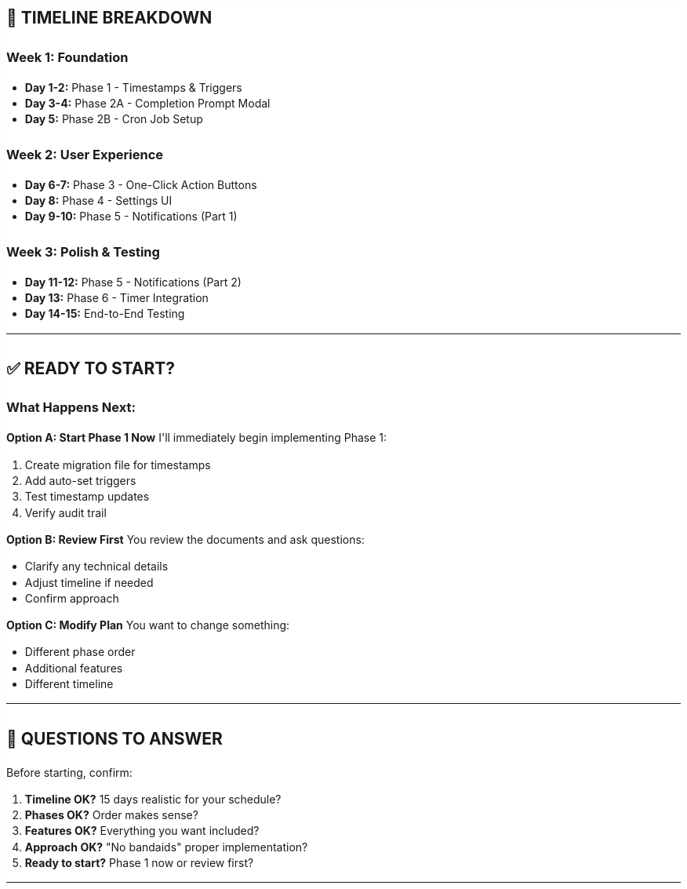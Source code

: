 
## 📅 TIMELINE BREAKDOWN

### **Week 1: Foundation**
- **Day 1-2:** Phase 1 - Timestamps & Triggers
- **Day 3-4:** Phase 2A - Completion Prompt Modal
- **Day 5:** Phase 2B - Cron Job Setup

### **Week 2: User Experience**
- **Day 6-7:** Phase 3 - One-Click Action Buttons
- **Day 8:** Phase 4 - Settings UI
- **Day 9-10:** Phase 5 - Notifications (Part 1)

### **Week 3: Polish & Testing**
- **Day 11-12:** Phase 5 - Notifications (Part 2)
- **Day 13:** Phase 6 - Timer Integration
- **Day 14-15:** End-to-End Testing

---

## ✅ READY TO START?

### **What Happens Next:**

**Option A: Start Phase 1 Now**
I'll immediately begin implementing Phase 1:
1. Create migration file for timestamps
2. Add auto-set triggers
3. Test timestamp updates
4. Verify audit trail

**Option B: Review First**
You review the documents and ask questions:
- Clarify any technical details
- Adjust timeline if needed
- Confirm approach

**Option C: Modify Plan**
You want to change something:
- Different phase order
- Additional features
- Different timeline

---

## 💬 QUESTIONS TO ANSWER

Before starting, confirm:

1. **Timeline OK?** 15 days realistic for your schedule?
2. **Phases OK?** Order makes sense?
3. **Features OK?** Everything you want included?
4. **Approach OK?** "No bandaids" proper implementation?
5. **Ready to start?** Phase 1 now or review first?

---